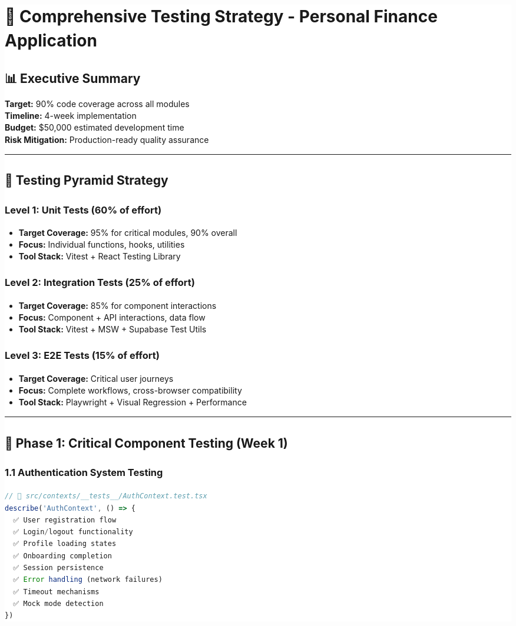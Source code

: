 # 🧪 **Comprehensive Testing Strategy - Personal Finance Application**

## 📊 **Executive Summary**

**Target:** 90% code coverage across all modules  
**Timeline:** 4-week implementation  
**Budget:** $50,000 estimated development time  
**Risk Mitigation:** Production-ready quality assurance

---

## 🎯 **Testing Pyramid Strategy**

### **Level 1: Unit Tests (60% of effort)**
- **Target Coverage:** 95% for critical modules, 90% overall
- **Focus:** Individual functions, hooks, utilities
- **Tool Stack:** Vitest + React Testing Library

### **Level 2: Integration Tests (25% of effort)**
- **Target Coverage:** 85% for component interactions
- **Focus:** Component + API interactions, data flow
- **Tool Stack:** Vitest + MSW + Supabase Test Utils

### **Level 3: E2E Tests (15% of effort)**
- **Target Coverage:** Critical user journeys
- **Focus:** Complete workflows, cross-browser compatibility
- **Tool Stack:** Playwright + Visual Regression + Performance

---

## 🔬 **Phase 1: Critical Component Testing (Week 1)**

### **1.1 Authentication System Testing**
```typescript
// 📂 src/contexts/__tests__/AuthContext.test.tsx
describe('AuthContext', () => {
  ✅ User registration flow
  ✅ Login/logout functionality  
  ✅ Profile loading states
  ✅ Onboarding completion
  ✅ Session persistence
  ✅ Error handling (network failures)
  ✅ Timeout mechanisms
  ✅ Mock mode detection
})
```
